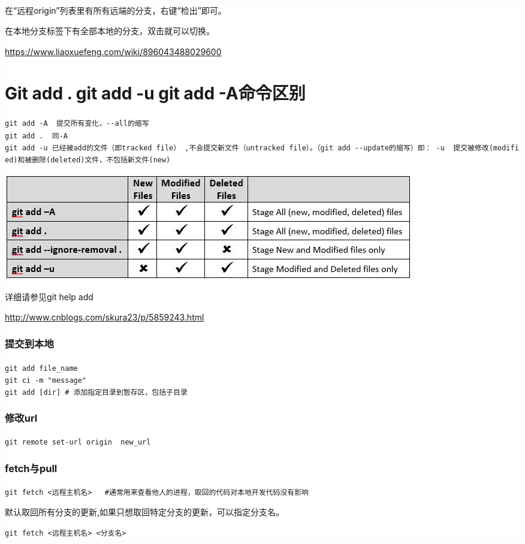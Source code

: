 在“远程origin”列表里有所有远端的分支，右键“检出”即可。

在本地分支标签下有全部本地的分支，双击就可以切换。


https://www.liaoxuefeng.com/wiki/896043488029600

# Git add . git add -u git add -A命令区别

```
git add -A  提交所有变化，--all的缩写
git add .  同-A
git add -u 已经被add的文件（即tracked file） ,不会提交新文件（untracked file）。（git add --update的缩写）即： -u  提交被修改(modified)和被删除(deleted)文件，不包括新文件(new)
```

![](/images/2021/git_add.png)

详细请参见git help add

http://www.cnblogs.com/skura23/p/5859243.html

### 提交到本地

```
git add file_name
git ci -m "message"
git add [dir] # 添加指定目录到暂存区，包括子目录
```

### 修改url

```
git remote set-url origin  new_url
```

### fetch与pull

```
git fetch <远程主机名>   #通常用来查看他人的进程，取回的代码对本地开发代码没有影响
```

默认取回所有分支的更新,如果只想取回特定分支的更新，可以指定分支名。

```
git fetch <远程主机名> <分支名>
```
